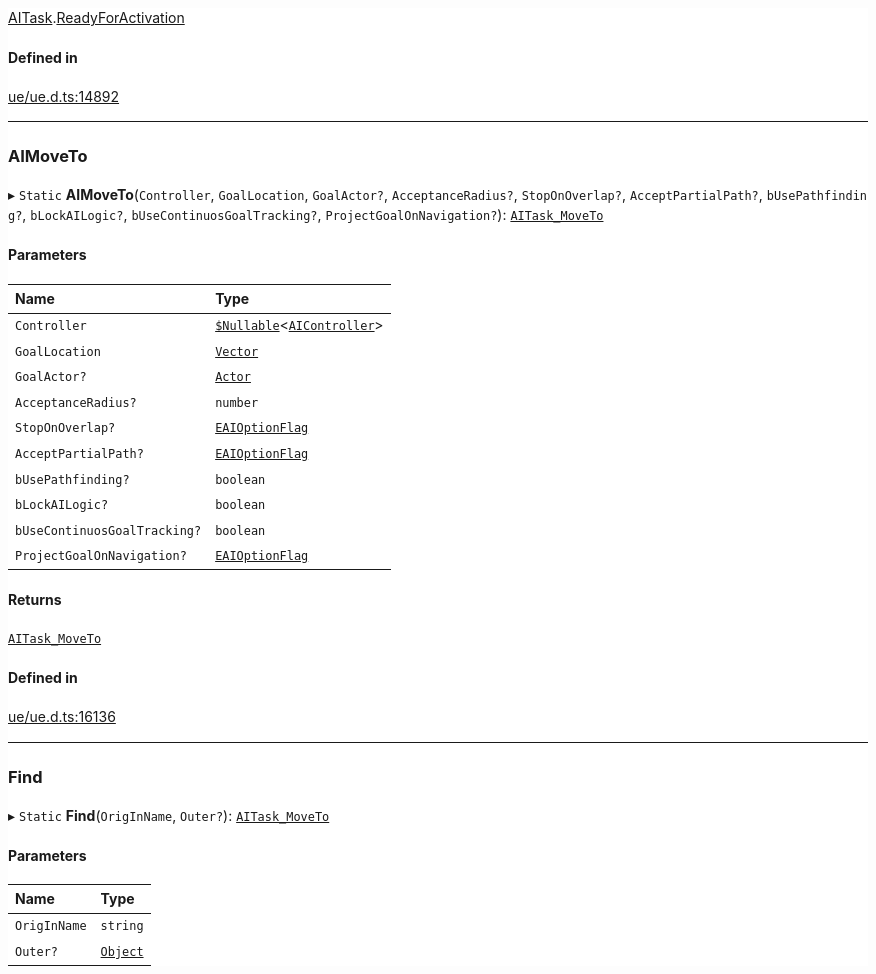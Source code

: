 [AITask](ue_ue.AITask.md).[ReadyForActivation](ue_ue.AITask.md#readyforactivation)

#### Defined in

[ue/ue.d.ts:14892](https://github.com/YugMetaverse/yug_typings/blob/b7d9b19/ue/ue.d.ts#L14892)

___

### AIMoveTo

▸ `Static` **AIMoveTo**(`Controller`, `GoalLocation`, `GoalActor?`, `AcceptanceRadius?`, `StopOnOverlap?`, `AcceptPartialPath?`, `bUsePathfinding?`, `bLockAILogic?`, `bUseContinuosGoalTracking?`, `ProjectGoalOnNavigation?`): [`AITask_MoveTo`](ue_ue.AITask_MoveTo.md)

#### Parameters

| Name | Type |
| :------ | :------ |
| `Controller` | [`$Nullable`](../modules/puerts.md#$nullable)<[`AIController`](ue_ue.AIController.md)\> |
| `GoalLocation` | [`Vector`](ue_ue_s.Vector.md) |
| `GoalActor?` | [`Actor`](ue_ue.Actor.md) |
| `AcceptanceRadius?` | `number` |
| `StopOnOverlap?` | [`EAIOptionFlag`](../enums/ue_ue.EAIOptionFlag.md) |
| `AcceptPartialPath?` | [`EAIOptionFlag`](../enums/ue_ue.EAIOptionFlag.md) |
| `bUsePathfinding?` | `boolean` |
| `bLockAILogic?` | `boolean` |
| `bUseContinuosGoalTracking?` | `boolean` |
| `ProjectGoalOnNavigation?` | [`EAIOptionFlag`](../enums/ue_ue.EAIOptionFlag.md) |

#### Returns

[`AITask_MoveTo`](ue_ue.AITask_MoveTo.md)

#### Defined in

[ue/ue.d.ts:16136](https://github.com/YugMetaverse/yug_typings/blob/b7d9b19/ue/ue.d.ts#L16136)

___

### Find

▸ `Static` **Find**(`OrigInName`, `Outer?`): [`AITask_MoveTo`](ue_ue.AITask_MoveTo.md)

#### Parameters

| Name | Type |
| :------ | :------ |
| `OrigInName` | `string` |
| `Outer?` | [`Object`](ue_ue.Object.md) |
